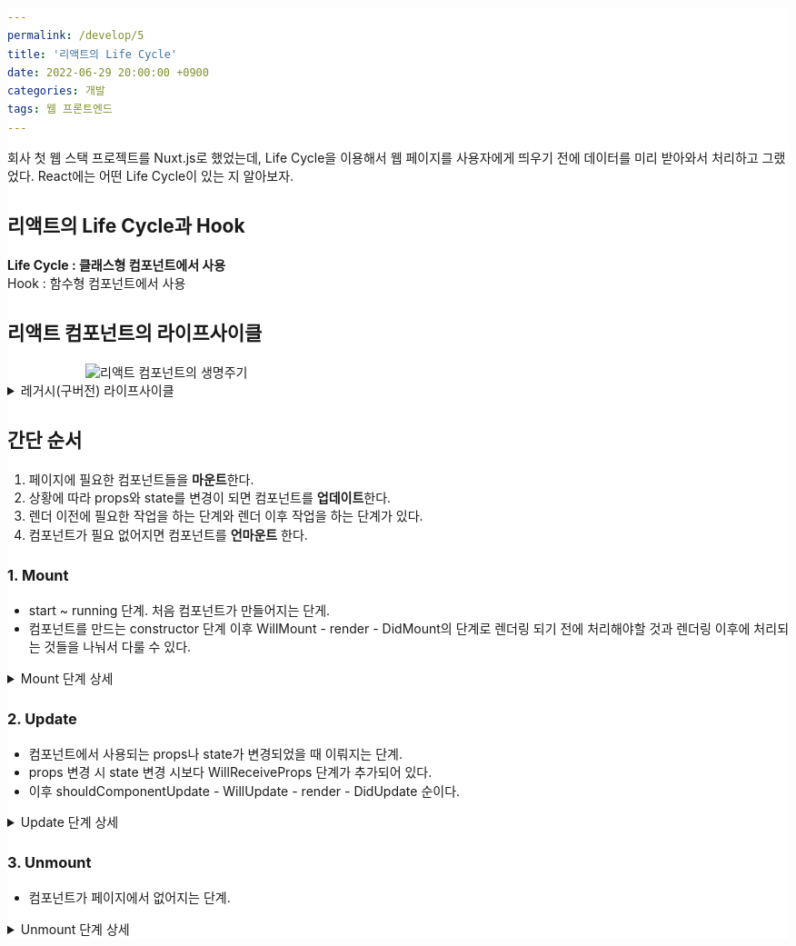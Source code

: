 ```yaml
---
permalink: /develop/5
title: '리액트의 Life Cycle'
date: 2022-06-29 20:00:00 +0900
categories: 개발
tags: 웹 프론트엔드
---
```


회사 첫 웹 스택 프로젝트를 Nuxt.js로 했었는데, Life Cycle을 이용해서 웹 페이지를 사용자에게 띄우기 전에 데이터를 미리 받아와서 처리하고 그랬었다. React에는 어떤 Life Cycle이 있는 지 알아보자.

## 리액트의 Life Cycle과 Hook

**Life Cycle : 클래스형 컴포넌트에서 사용**  
Hook : 함수형 컴포넌트에서 사용

## 리액트 컴포넌트의 라이프사이클

<img style='width: 80%; margin: 0 10%;' src='https://cdn.filestackcontent.com/ApNH7030SAG1wAycdj3H' alt='리액트 컴포넌트의 생명주기'/>

<details><summary>레거시(구버전) 라이프사이클</summary></details>

## 간단 순서

1. 페이지에 필요한 컴포넌트들을 **마운트**한다.
2. 상황에 따라 props와 state를 변경이 되면 컴포넌트를 **업데이트**한다.
3. 렌더 이전에 필요한 작업을 하는 단계와 렌더 이후 작업을 하는 단계가 있다.
4. 컴포넌트가 필요 없어지면 컴포넌트를 **언마운트** 한다.

### 1. Mount

- start ~ running 단계. 처음 컴포넌트가 만들어지는 단게.
- 컴포넌트를 만드는 constructor 단계 이후 WillMount - render - DidMount의 단계로 렌더링 되기 전에 처리해야할 것과 렌더링 이후에 처리되는 것들을 나눠서 다룰 수 있다.

<details><summary>Mount 단계 상세</summary></details>

### 2. Update

- 컴포넌트에서 사용되는 props나 state가 변경되었을 때 이뤄지는 단계.
- props 변경 시 state 변경 시보다 WillReceiveProps 단계가 추가되어 있다.
- 이후 shouldComponentUpdate - WillUpdate - render - DidUpdate 순이다.

<details><summary>Update 단계 상세</summary></details>

### 3. Unmount

- 컴포넌트가 페이지에서 없어지는 단계.

<details><summary>Unmount 단계 상세</summary></details>
